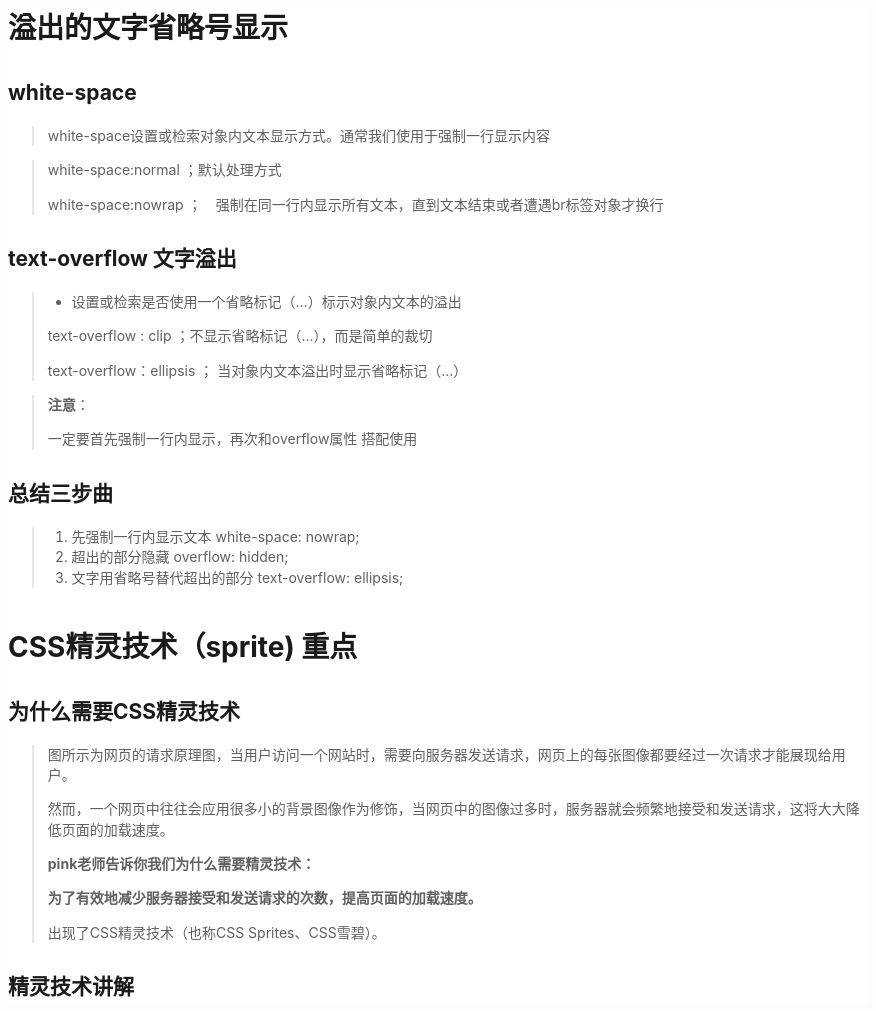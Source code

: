 # 溢出的文字省略号显示

## white-space

> white-space设置或检索对象内文本显示方式。通常我们使用于强制一行显示内容

> white-space:normal ；默认处理方式
>
> white-space:nowrap ；　强制在同一行内显示所有文本，直到文本结束或者遭遇br标签对象才换行

## text-overflow 文字溢出

> - 设置或检索是否使用一个省略标记（…）标示对象内文本的溢出
>
> text-overflow : clip ；不显示省略标记（...），而是简单的裁切 
>
> text-overflow：ellipsis ； 当对象内文本溢出时显示省略标记（...）

> **注意**：
>
> 一定要首先强制一行内显示，再次和overflow属性 搭配使用



##  总结三步曲

>   1. 先强制一行内显示文本
>       white-space: nowrap;
>   2. 超出的部分隐藏
>       overflow: hidden;
>   3. 文字用省略号替代超出的部分
>       text-overflow: ellipsis;



# CSS精灵技术（sprite) 重点

## 为什么需要CSS精灵技术

> 图所示为网页的请求原理图，当用户访问一个网站时，需要向服务器发送请求，网页上的每张图像都要经过一次请求才能展现给用户。
>
> 然而，一个网页中往往会应用很多小的背景图像作为修饰，当网页中的图像过多时，服务器就会频繁地接受和发送请求，这将大大降低页面的加载速度。
>
> **pink老师告诉你我们为什么需要精灵技术：**
>
> **为了有效地减少服务器接受和发送请求的次数，提高页面的加载速度。**
>
> 出现了CSS精灵技术（也称CSS Sprites、CSS雪碧）。

## 精灵技术讲解
